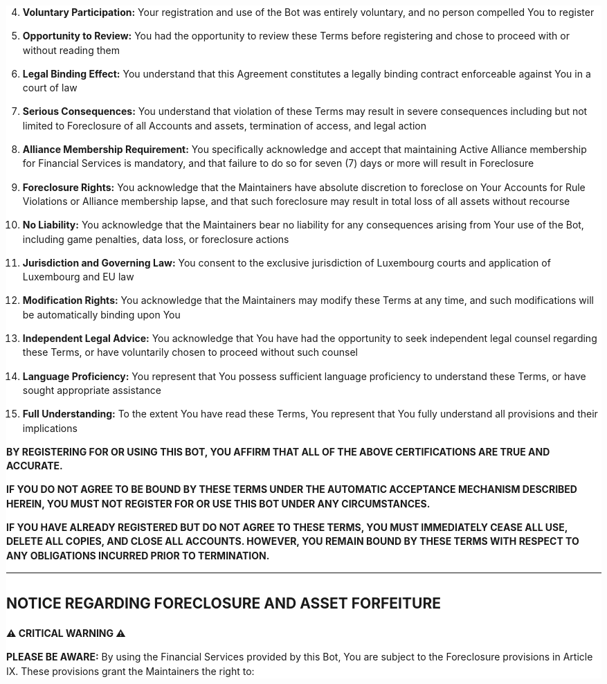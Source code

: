 4. **Voluntary Participation:** Your registration and use of the Bot was entirely voluntary, and no person compelled You to register

5. **Opportunity to Review:** You had the opportunity to review these Terms before registering and chose to proceed with or without reading them

6. **Legal Binding Effect:** You understand that this Agreement constitutes a legally binding contract enforceable against You in a court of law

7. **Serious Consequences:** You understand that violation of these Terms may result in severe consequences including but not limited to Foreclosure of all Accounts and assets, termination of access, and legal action

8. **Alliance Membership Requirement:** You specifically acknowledge and accept that maintaining Active Alliance membership for Financial Services is mandatory, and that failure to do so for seven (7) days or more will result in Foreclosure

9. **Foreclosure Rights:** You acknowledge that the Maintainers have absolute discretion to foreclose on Your Accounts for Rule Violations or Alliance membership lapse, and that such foreclosure may result in total loss of all assets without recourse

10. **No Liability:** You acknowledge that the Maintainers bear no liability for any consequences arising from Your use of the Bot, including game penalties, data loss, or foreclosure actions

11. **Jurisdiction and Governing Law:** You consent to the exclusive jurisdiction of Luxembourg courts and application of Luxembourg and EU law

12. **Modification Rights:** You acknowledge that the Maintainers may modify these Terms at any time, and such modifications will be automatically binding upon You

13. **Independent Legal Advice:** You acknowledge that You have had the opportunity to seek independent legal counsel regarding these Terms, or have voluntarily chosen to proceed without such counsel

14. **Language Proficiency:** You represent that You possess sufficient language proficiency to understand these Terms, or have sought appropriate assistance

15. **Full Understanding:** To the extent You have read these Terms, You represent that You fully understand all provisions and their implications

**BY REGISTERING FOR OR USING THIS BOT, YOU AFFIRM THAT ALL OF THE ABOVE CERTIFICATIONS ARE TRUE AND ACCURATE.**

**IF YOU DO NOT AGREE TO BE BOUND BY THESE TERMS UNDER THE AUTOMATIC ACCEPTANCE MECHANISM DESCRIBED HEREIN, YOU MUST NOT REGISTER FOR OR USE THIS BOT UNDER ANY CIRCUMSTANCES.**

**IF YOU HAVE ALREADY REGISTERED BUT DO NOT AGREE TO THESE TERMS, YOU MUST IMMEDIATELY CEASE ALL USE, DELETE ALL COPIES, AND CLOSE ALL ACCOUNTS. HOWEVER, YOU REMAIN BOUND BY THESE TERMS WITH RESPECT TO ANY OBLIGATIONS INCURRED PRIOR TO TERMINATION.**

---

## NOTICE REGARDING FORECLOSURE AND ASSET FORFEITURE

**⚠️ CRITICAL WARNING ⚠️**

**PLEASE BE AWARE:** By using the Financial Services provided by this Bot, You are subject to the Foreclosure provisions in Article IX. These provisions grant the Maintainers the right to:
